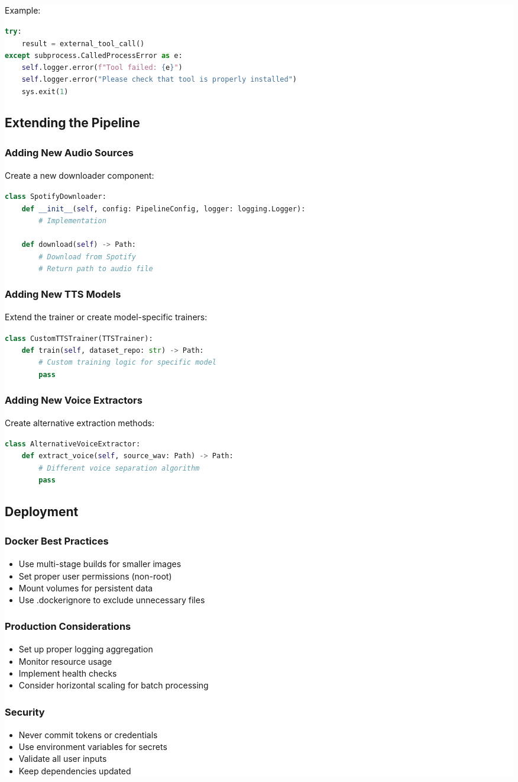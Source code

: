 Example:
```python
try:
    result = external_tool_call()
except subprocess.CalledProcessError as e:
    self.logger.error(f"Tool failed: {e}")
    self.logger.error("Please check that tool is properly installed")
    sys.exit(1)
```

## Extending the Pipeline

### Adding New Audio Sources
Create a new downloader component:
```python
class SpotifyDownloader:
    def __init__(self, config: PipelineConfig, logger: logging.Logger):
        # Implementation
    
    def download(self) -> Path:
        # Download from Spotify
        # Return path to audio file
```

### Adding New TTS Models
Extend the trainer or create model-specific trainers:
```python
class CustomTTSTrainer(TTSTrainer):
    def train(self, dataset_repo: str) -> Path:
        # Custom training logic for specific model
        pass
```

### Adding New Voice Extractors
Create alternative extraction methods:
```python
class AlternativeVoiceExtractor:
    def extract_voice(self, source_wav: Path) -> Path:
        # Different voice separation algorithm
        pass
```

## Deployment

### Docker Best Practices
- Use multi-stage builds for smaller images
- Set proper user permissions (non-root)
- Mount volumes for persistent data
- Use .dockerignore to exclude unnecessary files

### Production Considerations
- Set up proper logging aggregation
- Monitor resource usage
- Implement health checks
- Consider horizontal scaling for batch processing

### Security
- Never commit tokens or credentials
- Use environment variables for secrets
- Validate all user inputs
- Keep dependencies updated
